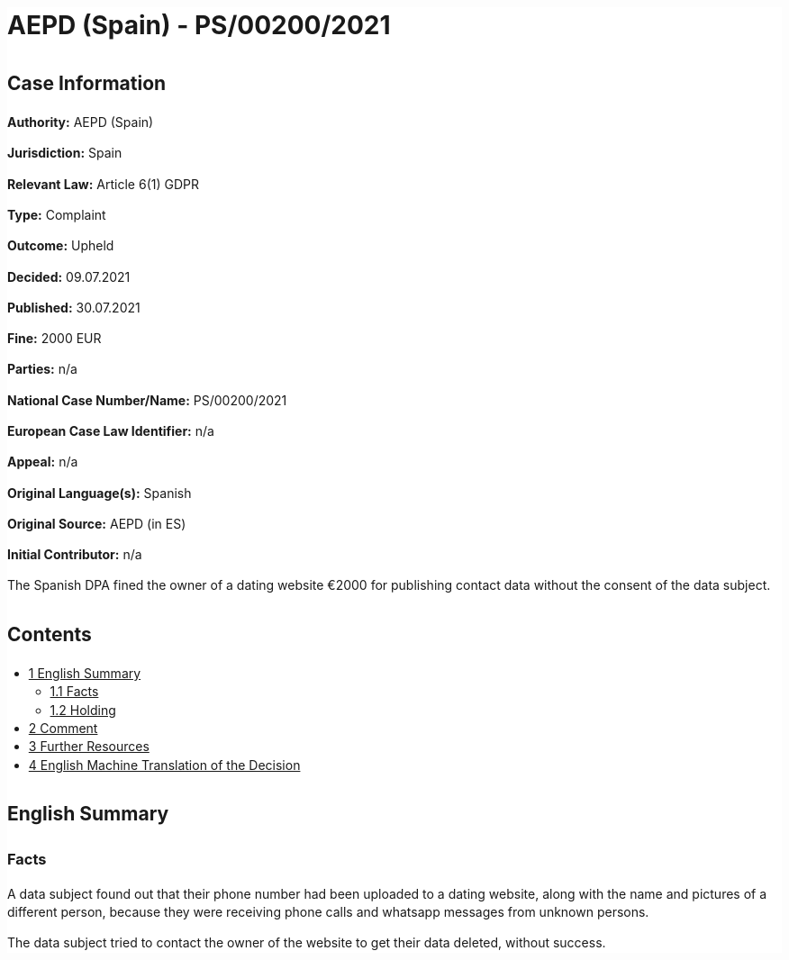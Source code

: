 # AEPD (Spain) - PS/00200/2021

## Case Information

**Authority:** AEPD (Spain)

**Jurisdiction:** Spain

**Relevant Law:** Article 6(1) GDPR

**Type:** Complaint

**Outcome:** Upheld

**Decided:** 09.07.2021

**Published:** 30.07.2021

**Fine:** 2000 EUR

**Parties:** n/a

**National Case Number/Name:** PS/00200/2021

**European Case Law Identifier:** n/a

**Appeal:** n/a

**Original Language(s):** Spanish

**Original Source:** AEPD (in ES)

**Initial Contributor:** n/a

The Spanish DPA fined the owner of a dating website €2000 for publishing contact data without the consent of the data subject.

## Contents

*   [1 English Summary](#English_Summary)
    *   [1.1 Facts](#Facts)
    *   [1.2 Holding](#Holding)
*   [2 Comment](#Comment)
*   [3 Further Resources](#Further_Resources)
*   [4 English Machine Translation of the Decision](#English_Machine_Translation_of_the_Decision)

## English Summary

### Facts

A data subject found out that their phone number had been uploaded to a dating website, along with the name and pictures of a different person, because they were receiving phone calls and whatsapp messages from unknown persons.

The data subject tried to contact the owner of the website to get their data deleted, without success.
